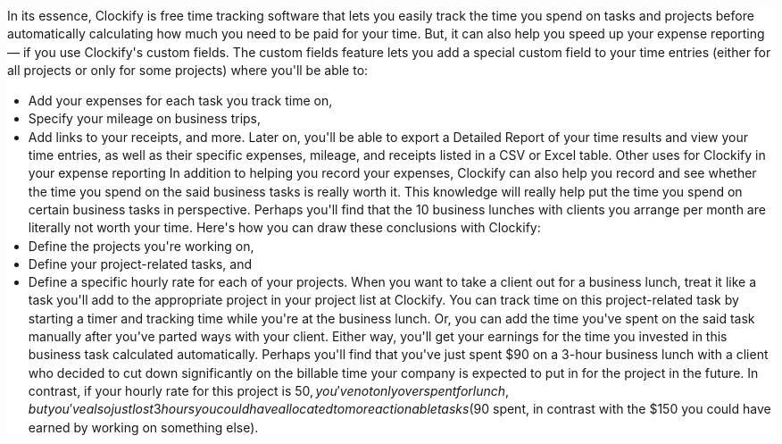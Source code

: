 In its essence, Clockify is free time tracking software that lets you easily track the time you spend on tasks and projects before automatically calculating how much you need to be paid for your time. But, it can also help you speed up your expense reporting — if you use Clockify's custom fields.
The custom fields feature lets you add a special custom field to your time entries (either for all projects or only for some projects) where you'll be able to:
- Add your expenses for each task you track time on,
- Specify your mileage on business trips,
- Add links to your receipts, and more.
Later on, you'll be able to export a Detailed Report of your time results and view your time entries, as well as their specific expenses, mileage, and receipts listed in a CSV or Excel table.
Other uses for Clockify in your expense reporting
In addition to helping you record your expenses, Clockify can also help you record and see whether the time you spend on the said business tasks is really worth it.
This knowledge will really help put the time you spend on certain business tasks in perspective. Perhaps you'll find that the 10 business lunches with clients you arrange per month are literally not worth your time.
Here's how you can draw these conclusions with Clockify:
- Define the projects you're working on,
- Define your project-related tasks, and
- Define a specific hourly rate for each of your projects.
When you want to take a client out for a business lunch, treat it like a task you'll add to the appropriate project in your project list at Clockify.
You can track time on this project-related task by starting a timer and tracking time while you're at the business lunch.
Or, you can add the time you've spent on the said task manually after you've parted ways with your client.
Either way, you'll get your earnings for the time you invested in this business task calculated automatically.
Perhaps you'll find that you've just spent $90 on a 3-hour business lunch with a client who decided to cut down significantly on the billable time your company is expected to put in for the project in the future.
In contrast, if your hourly rate for this project is $50, you've not only overspent for lunch, but you've also just lost 3 hours you could have allocated to more actionable tasks ($90 spent, in contrast with the $150 you could have earned by working on something else).